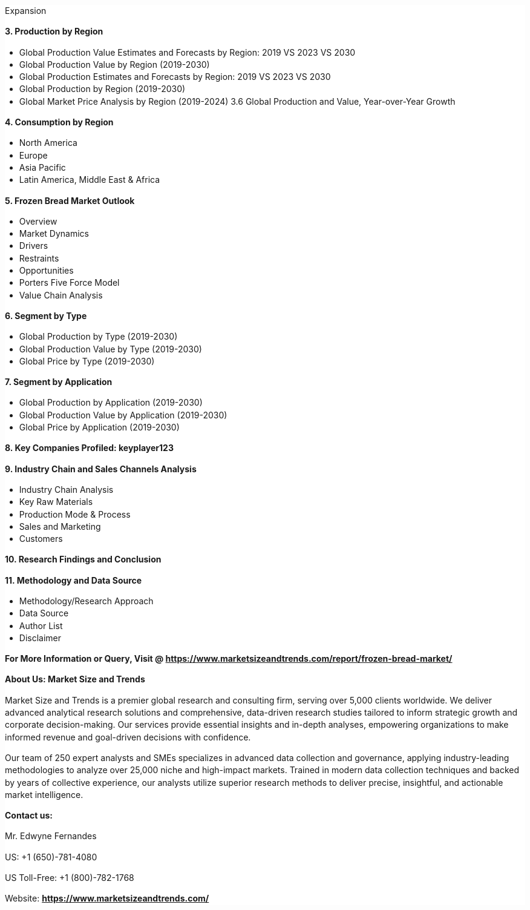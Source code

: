 Expansion</li></ul><p><strong>3. Production by Region</strong></p><ul><li>Global Production Value Estimates and Forecasts by Region: 2019 VS 2023 VS 2030</li><li>Global Production Value by Region (2019-2030)</li><li>Global Production Estimates and Forecasts by Region: 2019 VS 2023 VS 2030</li><li>Global Production by Region (2019-2030)</li><li>Global Market Price Analysis by Region (2019-2024) 3.6 Global Production and Value, Year-over-Year Growth</li></ul><p><strong>4. Consumption by Region</strong></p><ul><li>North America</li><li>Europe</li><li>Asia Pacific</li><li>Latin America, Middle East &amp; Africa</li></ul><p><strong>5. Frozen Bread Market Outlook</strong></p><ul><li>Overview</li><li>Market Dynamics</li><li>Drivers</li><li>Restraints</li><li>Opportunities</li><li>Porters Five Force Model</li><li>Value Chain Analysis&nbsp;</li></ul><p><strong>6. Segment by Type</strong></p><ul><li>Global Production by Type (2019-2030)</li><li>Global Production Value by Type (2019-2030)</li><li>Global Price by Type (2019-2030)</li></ul><p><strong>7. Segment by Application</strong></p><ul><li>Global Production by Application (2019-2030)</li><li>Global Production Value by Application (2019-2030)</li><li>Global Price by Application (2019-2030)</li></ul><p><strong>8. Key Companies Profiled: keyplayer123</strong></p><p><strong>9. Industry Chain and Sales Channels Analysis</strong></p><ul><li>Industry Chain Analysis</li><li>Key Raw Materials</li><li>Production Mode &amp; Process</li><li>Sales and Marketing</li><li>Customers</li></ul><p><strong>10. Research Findings and Conclusion</strong></p><p><strong>11. Methodology and Data Source</strong></p><ul><li>Methodology/Research Approach</li><li>Data Source</li><li>Author List</li><li>Disclaimer</li></ul></p><p><strong>For More Information or Query, Visit @ <a href="https://www.marketsizeandtrends.com/report/frozen-bread-market/">https://www.marketsizeandtrends.com/report/frozen-bread-market/</a></strong></p><p><strong>About Us: Market Size and Trends</strong></p><p>Market Size and Trends is a premier global research and consulting firm, serving over 5,000 clients worldwide. We deliver advanced analytical research solutions and comprehensive, data-driven research studies tailored to inform strategic growth and corporate decision-making. Our services provide essential insights and in-depth analyses, empowering organizations to make informed revenue and goal-driven decisions with confidence.</p><p>Our team of 250 expert analysts and SMEs specializes in advanced data collection and governance, applying industry-leading methodologies to analyze over 25,000 niche and high-impact markets. Trained in modern data collection techniques and backed by years of collective experience, our analysts utilize superior research methods to deliver precise, insightful, and actionable market intelligence.</p><p><strong>Contact us:</strong></p><p>Mr. Edwyne Fernandes</p><p>US: +1 (650)-781-4080</p><p>US Toll-Free: +1 (800)-782-1768</p><p>Website: <strong><a href="https://www.marketsizeandtrends.com/">https://www.marketsizeandtrends.com/</a></strong></p>

